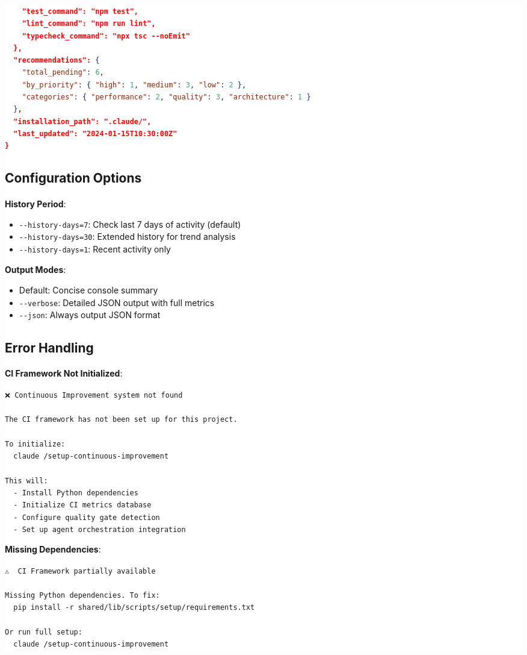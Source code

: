 ```json
    "test_command": "npm test",
    "lint_command": "npm run lint",
    "typecheck_command": "npx tsc --noEmit"
  },
  "recommendations": {
    "total_pending": 6,
    "by_priority": { "high": 1, "medium": 3, "low": 2 },
    "categories": { "performance": 2, "quality": 3, "architecture": 1 }
  },
  "installation_path": ".claude/",
  "last_updated": "2024-01-15T10:30:00Z"
}
```

## Configuration Options

**History Period**:

- `--history-days=7`: Check last 7 days of activity (default)
- `--history-days=30`: Extended history for trend analysis
- `--history-days=1`: Recent activity only

**Output Modes**:

- Default: Concise console summary
- `--verbose`: Detailed JSON output with full metrics
- `--json`: Always output JSON format

## Error Handling

**CI Framework Not Initialized**:

```
❌ Continuous Improvement system not found

The CI framework has not been set up for this project.

To initialize:
  claude /setup-continuous-improvement

This will:
  - Install Python dependencies
  - Initialize CI metrics database
  - Configure quality gate detection
  - Set up agent orchestration integration
```

**Missing Dependencies**:

```
⚠️  CI Framework partially available

Missing Python dependencies. To fix:
  pip install -r shared/lib/scripts/setup/requirements.txt

Or run full setup:
  claude /setup-continuous-improvement
```
